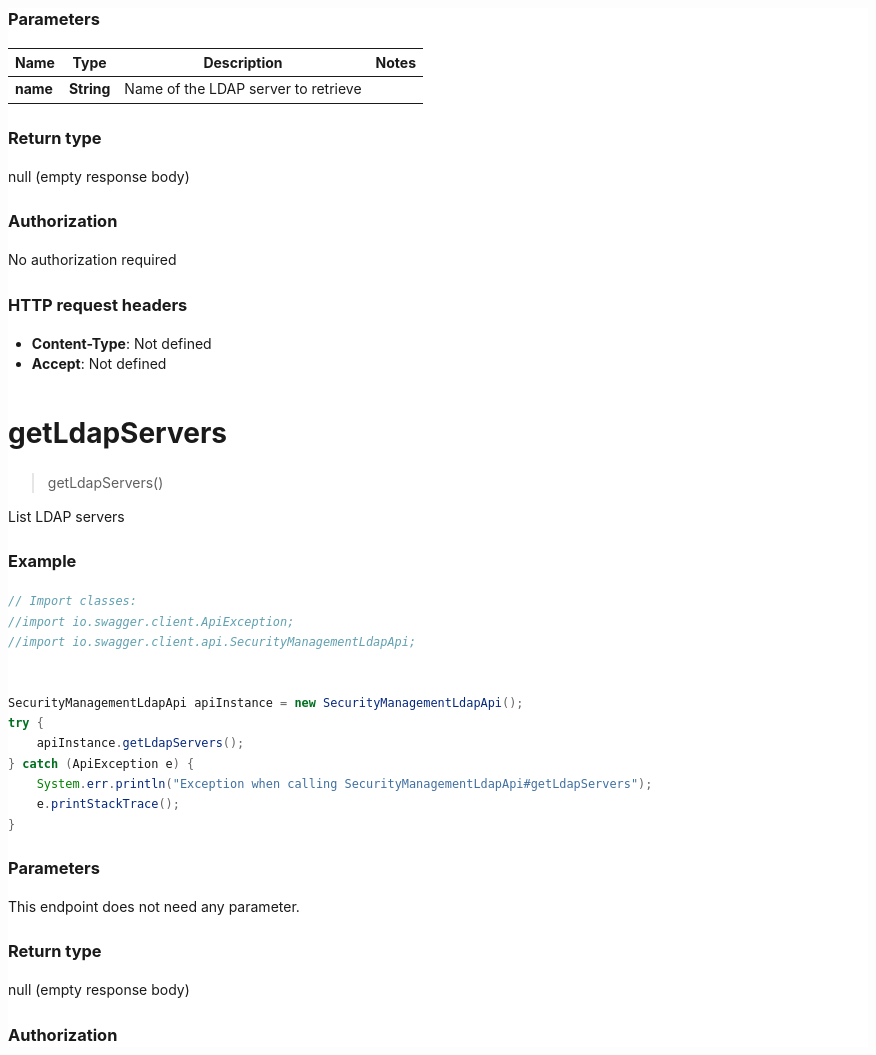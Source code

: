 ```java
```

### Parameters

Name | Type | Description  | Notes
------------- | ------------- | ------------- | -------------
 **name** | **String**| Name of the LDAP server to retrieve |

### Return type

null (empty response body)

### Authorization

No authorization required

### HTTP request headers

 - **Content-Type**: Not defined
 - **Accept**: Not defined

<a name="getLdapServers"></a>
# **getLdapServers**
> getLdapServers()

List LDAP servers

### Example
```java
// Import classes:
//import io.swagger.client.ApiException;
//import io.swagger.client.api.SecurityManagementLdapApi;


SecurityManagementLdapApi apiInstance = new SecurityManagementLdapApi();
try {
    apiInstance.getLdapServers();
} catch (ApiException e) {
    System.err.println("Exception when calling SecurityManagementLdapApi#getLdapServers");
    e.printStackTrace();
}
```

### Parameters
This endpoint does not need any parameter.

### Return type

null (empty response body)

### Authorization
